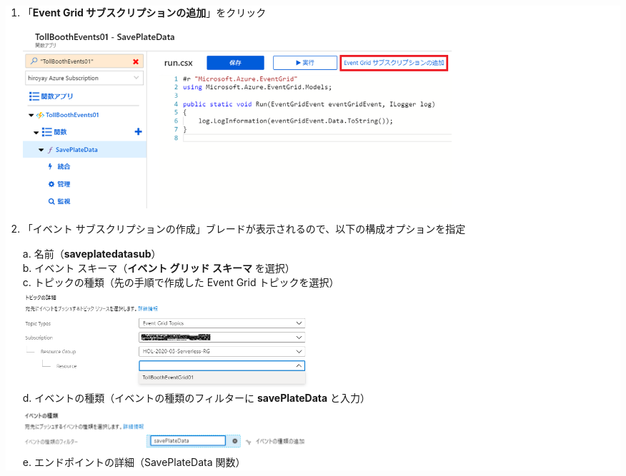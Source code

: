 1. 「**Event Grid サブスクリプションの追加**」をクリック

   <img src="images/add-function-app-in-portal-07.png" width="600" />

2. 「イベント サブスクリプションの作成」ブレードが表示されるので、以下の構成オプションを指定

   a. 名前（**saveplatedatasub**）  
   b. イベント スキーマ（**イベント グリッド スキーマ** を選択）  
   c. トピックの種類（先の手順で作成した Event Grid トピックを選択）  
   <img src="images/add-function-app-in-portal-08.png" width="400" />  
   d. イベントの種類（イベントの種類のフィルターに **savePlateData** と入力）  
   <img src="images/add-function-app-in-portal-09.png" width="400" />  
   e. エンドポイントの詳細（SavePlateData 関数）
